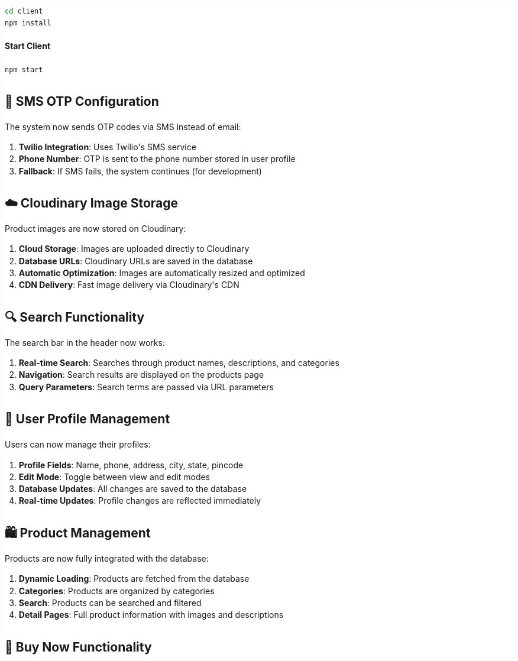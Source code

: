 ```bash
cd client
npm install
```

#### Start Client
```bash
npm start
```

## 📱 SMS OTP Configuration

The system now sends OTP codes via SMS instead of email:

1. **Twilio Integration**: Uses Twilio's SMS service
2. **Phone Number**: OTP is sent to the phone number stored in user profile
3. **Fallback**: If SMS fails, the system continues (for development)

## ☁️ Cloudinary Image Storage

Product images are now stored on Cloudinary:

1. **Cloud Storage**: Images are uploaded directly to Cloudinary
2. **Database URLs**: Cloudinary URLs are saved in the database
3. **Automatic Optimization**: Images are automatically resized and optimized
4. **CDN Delivery**: Fast image delivery via Cloudinary's CDN

## 🔍 Search Functionality

The search bar in the header now works:

1. **Real-time Search**: Searches through product names, descriptions, and categories
2. **Navigation**: Search results are displayed on the products page
3. **Query Parameters**: Search terms are passed via URL parameters

## 👤 User Profile Management

Users can now manage their profiles:

1. **Profile Fields**: Name, phone, address, city, state, pincode
2. **Edit Mode**: Toggle between view and edit modes
3. **Database Updates**: All changes are saved to the database
4. **Real-time Updates**: Profile changes are reflected immediately

## 🛍️ Product Management

Products are now fully integrated with the database:

1. **Dynamic Loading**: Products are fetched from the database
2. **Categories**: Products are organized by categories
3. **Search**: Products can be searched and filtered
4. **Detail Pages**: Full product information with images and descriptions

## 🎯 Buy Now Functionality
